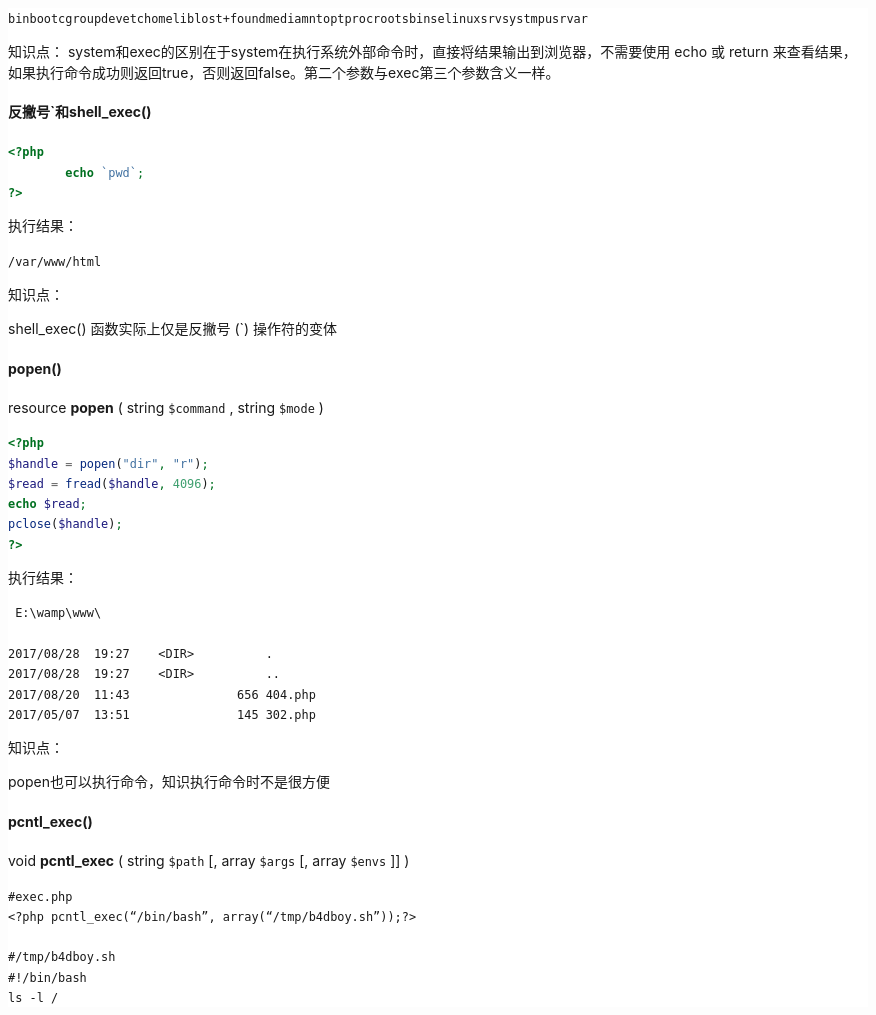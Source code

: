 ```
binbootcgroupdevetchomeliblost+foundmediamntoptprocrootsbinselinuxsrvsystmpusrvar
```

知识点：
system和exec的区别在于system在执行系统外部命令时，直接将结果输出到浏览器，不需要使用 echo 或 return 来查看结果，如果执行命令成功则返回true，否则返回false。第二个参数与exec第三个参数含义一样。

#### 反撇号`和shell_exec()

```php
<?php
        echo `pwd`;
?>
```

执行结果：

```
/var/www/html
```

知识点：

shell_exec() 函数实际上仅是反撇号 (`) 操作符的变体

#### popen()

resource **popen** ( string `$command` , string `$mode` )

```php
<?php
$handle = popen("dir", "r");
$read = fread($handle, 4096);
echo $read;
pclose($handle);
?>
```

执行结果：

```
 E:\wamp\www\

2017/08/28  19:27    <DIR>          .
2017/08/28  19:27    <DIR>          ..
2017/08/20  11:43               656 404.php
2017/05/07  13:51               145 302.php
```

知识点：

popen也可以执行命令，知识执行命令时不是很方便

#### pcntl_exec()

void **pcntl_exec** ( string `$path` [, array `$args` [, array `$envs` ]] )

```
#exec.php
<?php pcntl_exec(“/bin/bash”, array(“/tmp/b4dboy.sh”));?>

#/tmp/b4dboy.sh
#!/bin/bash
ls -l /
```
